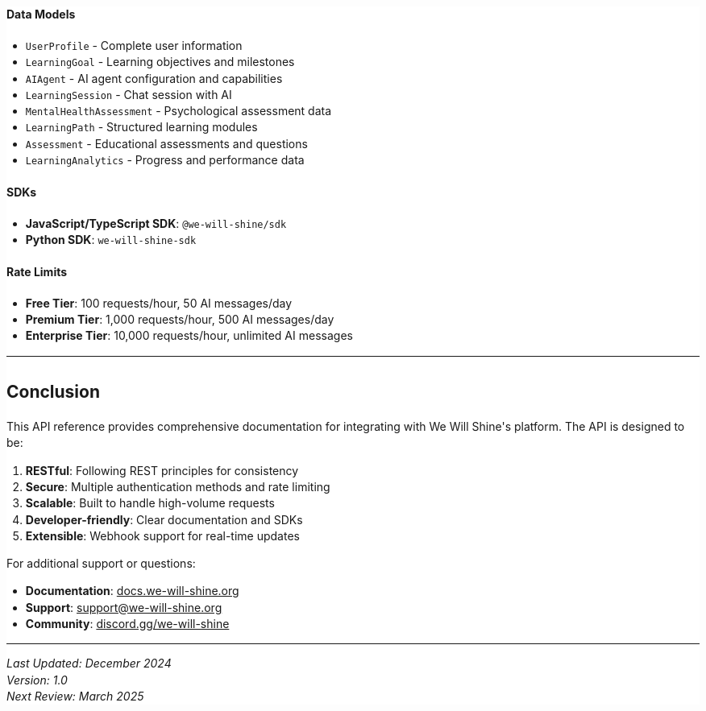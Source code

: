 #### Data Models

- `UserProfile` - Complete user information
- `LearningGoal` - Learning objectives and milestones
- `AIAgent` - AI agent configuration and capabilities
- `LearningSession` - Chat session with AI
- `MentalHealthAssessment` - Psychological assessment data
- `LearningPath` - Structured learning modules
- `Assessment` - Educational assessments and questions
- `LearningAnalytics` - Progress and performance data

#### SDKs

- **JavaScript/TypeScript SDK**: `@we-will-shine/sdk`
- **Python SDK**: `we-will-shine-sdk`

#### Rate Limits

- **Free Tier**: 100 requests/hour, 50 AI messages/day
- **Premium Tier**: 1,000 requests/hour, 500 AI messages/day
- **Enterprise Tier**: 10,000 requests/hour, unlimited AI messages

---

## Conclusion

This API reference provides comprehensive documentation for integrating with We Will Shine's platform. The API is designed to be:

1. **RESTful**: Following REST principles for consistency
2. **Secure**: Multiple authentication methods and rate limiting
3. **Scalable**: Built to handle high-volume requests
4. **Developer-friendly**: Clear documentation and SDKs
5. **Extensible**: Webhook support for real-time updates

For additional support or questions:

- **Documentation**: [docs.we-will-shine.org](https://docs.we-will-shine.org)
- **Support**: [support@we-will-shine.org](mailto:support@we-will-shine.org)
- **Community**: [discord.gg/we-will-shine](https://discord.gg/we-will-shine)

---

_Last Updated: December 2024_  
_Version: 1.0_  
_Next Review: March 2025_
